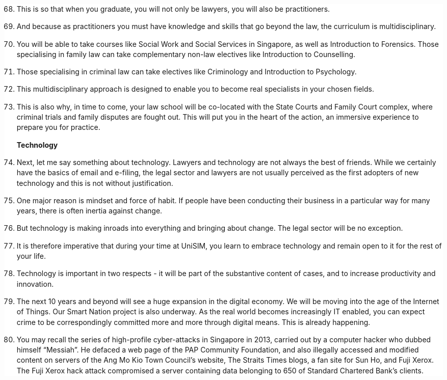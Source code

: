  

68. This is so that when you graduate, you will not only be lawyers, you will also be practitioners.

 

69. And because as practitioners you must have knowledge and skills that go beyond the law, the curriculum is multidisciplinary.

 

70. You will be able to take courses like Social Work and Social Services in Singapore, as well as Introduction to Forensics. Those specialising in family law can take complementary non-law electives like Introduction to Counselling.

 

71. Those specialising in criminal law can take electives like Criminology and Introduction to Psychology.

 

72. This multidisciplinary approach is designed to enable you to become real specialists in your chosen fields.

 

73. This is also why, in time to come, your law school will be co-located with the State Courts and Family Court complex, where criminal trials and family disputes are fought out.  This will put you in the heart of the action, an immersive experience to prepare you for practice.
    
    **Technology**


74. Next, let me say something about technology. Lawyers and technology are not always the best of friends. While we certainly have the basics of email and e-filing, the legal sector and lawyers are not usually perceived as the first adopters of new technology and this is not without justification.

 

75. One major reason is mindset and force of habit. If people have been conducting their business in a particular way for many years, there is often inertia against change.

 

76. But technology is making inroads into everything and bringing about change. The legal sector will be no exception.

 

77. It is therefore imperative that during your time at UniSIM, you learn to embrace technology and remain open to it for the rest of your life.

78. Technology is important in two respects - it will be part of the substantive content of cases, and to increase productivity and innovation.

 

79. The next 10 years and beyond will see a huge expansion in the digital economy. We will be moving into the age of the Internet of Things. Our Smart Nation project is also underway.  As the real world becomes increasingly IT enabled, you can expect crime to be correspondingly committed more and more through digital means. This is already happening.

 

80. You may recall the series of high-profile cyber-attacks in Singapore in 2013, carried out by a computer hacker who dubbed himself “Messiah”. He defaced a web page of the PAP Community Foundation, and also illegally accessed and modified content on servers of the Ang Mo Kio Town Council’s website, The Straits Times blogs, a fan site for Sun Ho, and Fuji Xerox. The Fuji Xerox hack attack compromised a server containing data belonging to 650 of Standard Chartered Bank’s clients.
